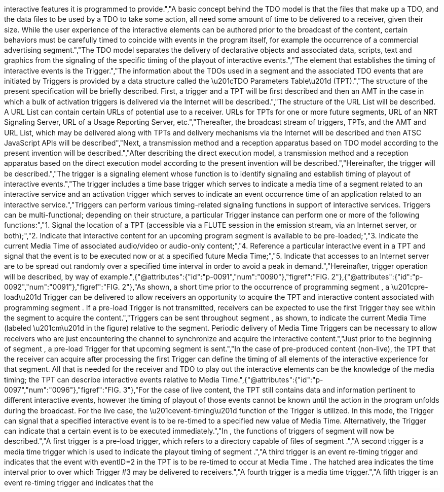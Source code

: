 interactive features it is programmed to provide.","A basic concept behind the TDO model is that the files that make up a TDO, and the data files to be used by a TDO to take some action, all need some amount of time to be delivered to a receiver, given their size. While the user experience of the interactive elements can be authored prior to the broadcast of the content, certain behaviors must be carefully timed to coincide with events in the program itself, for example the occurrence of a commercial advertising segment.","The TDO model separates the delivery of declarative objects and associated data, scripts, text and graphics from the signaling of the specific timing of the playout of interactive events.","The element that establishes the timing of interactive events is the Trigger.","The information about the TDOs used in a segment and the associated TDO events that are initiated by Triggers is provided by a data structure called the \u201cTDO Parameters Table\u201d (TPT).","The structure of the present specification will be briefly described. First, a trigger and a TPT will be first described and then an AMT in the case in which a bulk of activation triggers is delivered via the Internet will be described.","The structure of the URL List will be described. A URL List can contain certain URLs of potential use to a receiver. URLs for TPTs for one or more future segments, URL of an NRT Signaling Server, URL of a Usage Reporting Server, etc.","Thereafter, the broadcast stream of triggers, TPTs, and the AMT and URL List, which may be delivered along with TPTs and delivery mechanisms via the Internet will be described and then ATSC JavaScript APIs will be described","Next, a transmission method and a reception apparatus based on TDO model according to the present invention will be described.","After describing the direct execution model, a transmission method and a reception apparatus based on the direct execution model according to the present invention will be described.","Hereinafter, the trigger will be described.","The trigger is a signaling element whose function is to identify signaling and establish timing of playout of interactive events.","The trigger includes a time base trigger which serves to indicate a media time of a segment related to an interactive service and an activation trigger which serves to indicate an event occurrence time of an application related to an interactive service.","Triggers can perform various timing-related signaling functions in support of interactive services. Triggers can be multi-functional; depending on their structure, a particular Trigger instance can perform one or more of the following functions:","1. Signal the location of a TPT (accessible via a FLUTE session in the emission stream, via an Internet server, or both);","2. Indicate that interactive content for an upcoming program segment is available to be pre-loaded;","3. Indicate the current Media Time of associated audio\/video or audio-only content;","4. Reference a particular interactive event in a TPT and signal that the event is to be executed now or at a specified future Media Time;","5. Indicate that accesses to an Internet server are to be spread out randomly over a specified time interval in order to avoid a peak in demand.","Hereinafter, trigger operation will be described, by way of example.",{"@attributes":{"id":"p-0091","num":"0090"},"figref":"FIG. 2"},{"@attributes":{"id":"p-0092","num":"0091"},"figref":"FIG. 2"},"As shown, a short time prior to the occurrence of programming segment , a \u201cpre-load\u201d Trigger can be delivered to allow receivers an opportunity to acquire the TPT and interactive content associated with programming segment . If a pre-load Trigger is not transmitted, receivers can be expected to use the first Trigger they see within the segment to acquire the content.","Triggers can be sent throughout segment , as shown, to indicate the current Media Time (labeled \u201cm\u201d in the figure) relative to the segment. Periodic delivery of Media Time Triggers can be necessary to allow receivers who are just encountering the channel to synchronize and acquire the interactive content.","Just prior to the beginning of segment , a pre-load Trigger for that upcoming segment is sent.","In the case of pre-produced content (non-live), the TPT that the receiver can acquire after processing the first Trigger can define the timing of all elements of the interactive experience for that segment. All that is needed for the receiver and TDO to play out the interactive elements can be the knowledge of the media timing; the TPT can describe interactive events relative to Media Time.",{"@attributes":{"id":"p-0097","num":"0096"},"figref":"FIG. 3"},"For the case of live content, the TPT still contains data and information pertinent to different interactive events, however the timing of playout of those events cannot be known until the action in the program unfolds during the broadcast. For the live case, the \u201cevent-timing\u201d function of the Trigger is utilized. In this mode, the Trigger can signal that a specified interactive event is to be re-timed to a specified new value of Media Time. Alternatively, the Trigger can indicate that a certain event is to be executed immediately.","In , the functions of triggers of segment  will now be described.","A first trigger is a pre-load trigger, which refers to a directory capable of files of segment .","A second trigger is a media time trigger which is used to indicate the playout timing of segment .","A third trigger is an event re-timing trigger and indicates that the event with eventID=2 in the TPT is to be re-timed to occur at Media Time . The hatched area indicates the time interval prior to  over which Trigger #3 may be delivered to receivers.","A fourth trigger is a media time trigger.","A fifth trigger is an event re-timing trigger and indicates that the